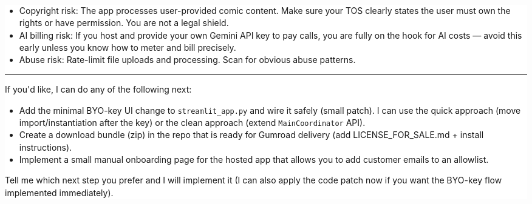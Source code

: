 - Copyright risk: The app processes user-provided comic content. Make sure your TOS clearly states the user must own the rights or have permission. You are not a legal shield.
- AI billing risk: If you host and provide your own Gemini API key to pay calls, you are fully on the hook for AI costs — avoid this early unless you know how to meter and bill precisely.
- Abuse risk: Rate-limit file uploads and processing. Scan for obvious abuse patterns.

---

If you'd like, I can do any of the following next:

- Add the minimal BYO-key UI change to `streamlit_app.py` and wire it safely (small patch). I can use the quick approach (move import/instantiation after the key) or the clean approach (extend `MainCoordinator` API).
- Create a download bundle (zip) in the repo that is ready for Gumroad delivery (add LICENSE_FOR_SALE.md + install instructions).
- Implement a small manual onboarding page for the hosted app that allows you to add customer emails to an allowlist.

Tell me which next step you prefer and I will implement it (I can also apply the code patch now if you want the BYO-key flow implemented immediately).